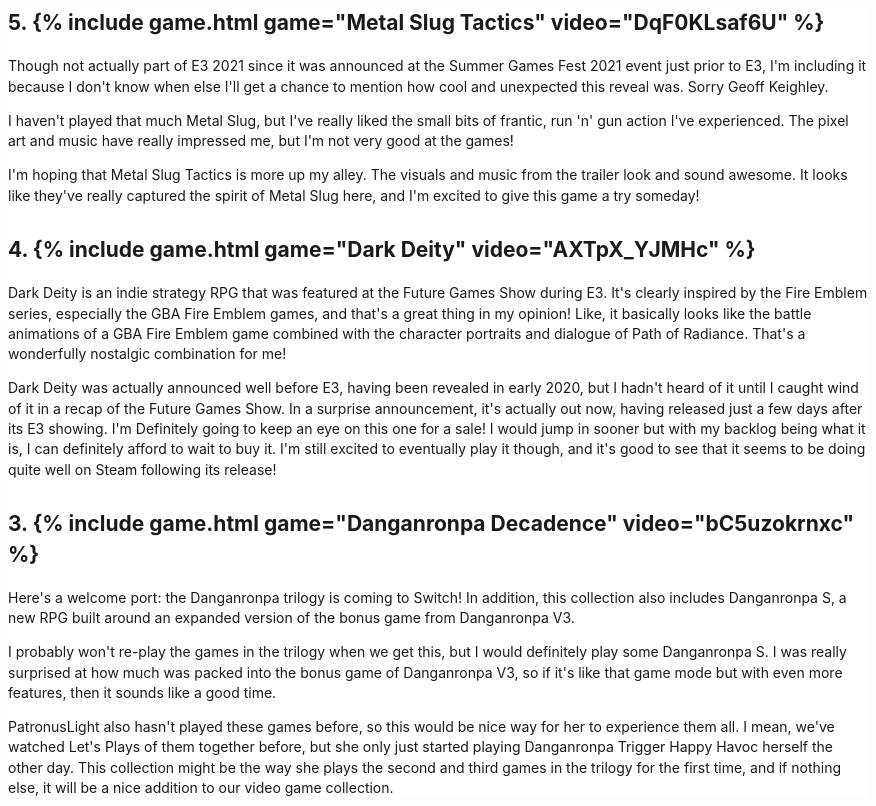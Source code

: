 ## 5. {% include game.html game="Metal Slug Tactics" video="DqF0KLsaf6U" %}

Though not actually part of E3 2021 since it was announced at the Summer Games
Fest 2021 event just prior to E3, I'm including it because I don't know when
else I'll get a chance to mention how cool and unexpected this reveal was. Sorry
Geoff Keighley.

I haven't played that much Metal Slug, but I've really liked the small bits of
frantic, run 'n' gun action I've experienced. The pixel art and music have
really impressed me, but I'm not very good at the games!

I'm hoping that Metal Slug Tactics is more up my alley. The visuals and music
from the trailer look and sound awesome. It looks like they've really captured
the spirit of Metal Slug here, and I'm excited to give this game a try someday!

## 4. {% include game.html game="Dark Deity" video="AXTpX_YJMHc" %}

Dark Deity is an indie strategy RPG that was featured at the Future Games Show
during E3. It's clearly inspired by the Fire Emblem series, especially the GBA
Fire Emblem games, and that's a great thing in my opinion! Like, it basically
looks like the battle animations of a GBA Fire Emblem game combined with the
character portraits and dialogue of Path of Radiance. That's a wonderfully
nostalgic combination for me!

Dark Deity was actually announced well before E3, having been revealed in early
2020, but I hadn't heard of it until I caught wind of it in a recap of the
Future Games Show. In a surprise announcement, it's actually out now, having
released just a few days after its E3 showing. I'm Definitely going to keep an
eye on this one for a sale! I would jump in sooner but with my backlog being
what it is, I can definitely afford to wait to buy it. I'm still excited to
eventually play it though, and it's good to see that it seems to be doing quite
well on Steam following its release!

## 3. {% include game.html game="Danganronpa Decadence" video="bC5uzokrnxc" %}

Here's a welcome port: the Danganronpa trilogy is coming to Switch! In addition,
this collection also includes Danganronpa S, a new RPG built around an expanded
version of the bonus game from Danganronpa V3.

I probably won't re-play the games in the trilogy when we get this, but I would
definitely play some Danganronpa S. I was really surprised at how much was
packed into the bonus game of Danganronpa V3, so if it's like that game mode but
with even more features, then it sounds like a good time.

PatronusLight also hasn't played these games before, so this would be nice way
for her to experience them all. I mean, we've watched Let's Plays of them
together before, but she only just started playing Danganronpa Trigger Happy
Havoc herself the other day. This collection might be the way she plays the
second and third games in the trilogy for the first time, and if nothing else,
it will be a nice addition to our video game collection.
